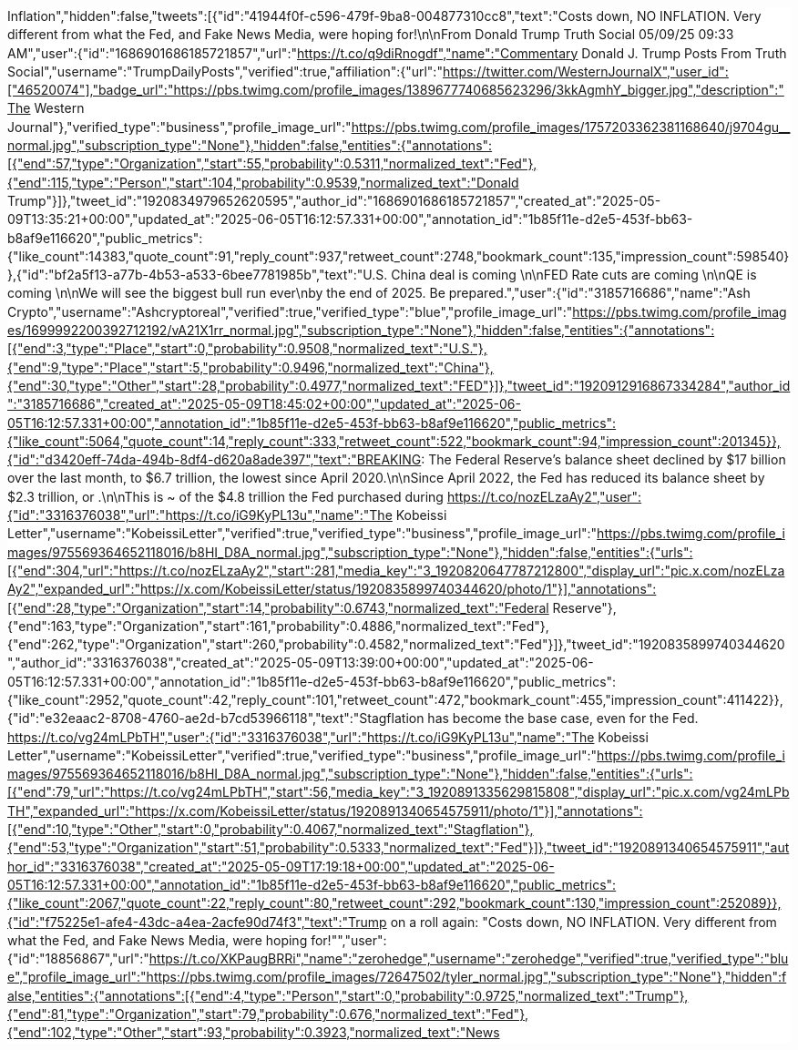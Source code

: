 Inflation","hidden":false,"tweets":[{"id":"41944f0f-c596-479f-9ba8-004877310cc8","text":"Costs down, NO INFLATION. Very different from what the Fed, and Fake News Media, were hoping for!\n\nFrom Donald Trump Truth Social 05/09/25 09:33 AM","user":{"id":"1686901686185721857","url":"https://t.co/q9diRnogdf","name":"Commentary Donald J. Trump Posts From Truth Social","username":"TrumpDailyPosts","verified":true,"affiliation":{"url":"https://twitter.com/WesternJournalX","user_id":["46520074"],"badge_url":"https://pbs.twimg.com/profile_images/1389677740685623296/3kkAgmhY_bigger.jpg","description":"The Western Journal"},"verified_type":"business","profile_image_url":"https://pbs.twimg.com/profile_images/1757203362381168640/j9704gu__normal.jpg","subscription_type":"None"},"hidden":false,"entities":{"annotations":[{"end":57,"type":"Organization","start":55,"probability":0.5311,"normalized_text":"Fed"},{"end":115,"type":"Person","start":104,"probability":0.9539,"normalized_text":"Donald Trump"}]},"tweet_id":"1920834979652620595","author_id":"1686901686185721857","created_at":"2025-05-09T13:35:21+00:00","updated_at":"2025-06-05T16:12:57.331+00:00","annotation_id":"1b85f11e-d2e5-453f-bb63-b8af9e116620","public_metrics":{"like_count":14383,"quote_count":91,"reply_count":937,"retweet_count":2748,"bookmark_count":135,"impression_count":598540}},{"id":"bf2a5f13-a77b-4b53-a533-6bee7781985b","text":"U.S. China deal is coming \n\nFED Rate cuts are coming \n\nQE is coming \n\nWe will see the biggest bull run ever\nby the end of 2025. Be prepared.","user":{"id":"3185716686","name":"Ash Crypto","username":"Ashcryptoreal","verified":true,"verified_type":"blue","profile_image_url":"https://pbs.twimg.com/profile_images/1699992200392712192/vA21X1rr_normal.jpg","subscription_type":"None"},"hidden":false,"entities":{"annotations":[{"end":3,"type":"Place","start":0,"probability":0.9508,"normalized_text":"U.S."},{"end":9,"type":"Place","start":5,"probability":0.9496,"normalized_text":"China"},{"end":30,"type":"Other","start":28,"probability":0.4977,"normalized_text":"FED"}]},"tweet_id":"1920912916867334284","author_id":"3185716686","created_at":"2025-05-09T18:45:02+00:00","updated_at":"2025-06-05T16:12:57.331+00:00","annotation_id":"1b85f11e-d2e5-453f-bb63-b8af9e116620","public_metrics":{"like_count":5064,"quote_count":14,"reply_count":333,"retweet_count":522,"bookmark_count":94,"impression_count":201345}},{"id":"d3420eff-74da-494b-8df4-d620a8ade397","text":"BREAKING: The Federal Reserve’s balance sheet declined by $17 billion over the last month, to $6.7 trillion, the lowest since April 2020.\n\nSince April 2022, the Fed has reduced its balance sheet by $2.3 trillion, or .\n\nThis is ~ of the $4.8 trillion the Fed purchased during https://t.co/nozELzaAy2","user":{"id":"3316376038","url":"https://t.co/iG9KyPL13u","name":"The Kobeissi Letter","username":"KobeissiLetter","verified":true,"verified_type":"business","profile_image_url":"https://pbs.twimg.com/profile_images/975569364652118016/b8HI_D8A_normal.jpg","subscription_type":"None"},"hidden":false,"entities":{"urls":[{"end":304,"url":"https://t.co/nozELzaAy2","start":281,"media_key":"3_1920820647787212800","display_url":"pic.x.com/nozELzaAy2","expanded_url":"https://x.com/KobeissiLetter/status/1920835899740344620/photo/1"}],"annotations":[{"end":28,"type":"Organization","start":14,"probability":0.6743,"normalized_text":"Federal Reserve"},{"end":163,"type":"Organization","start":161,"probability":0.4886,"normalized_text":"Fed"},{"end":262,"type":"Organization","start":260,"probability":0.4582,"normalized_text":"Fed"}]},"tweet_id":"1920835899740344620","author_id":"3316376038","created_at":"2025-05-09T13:39:00+00:00","updated_at":"2025-06-05T16:12:57.331+00:00","annotation_id":"1b85f11e-d2e5-453f-bb63-b8af9e116620","public_metrics":{"like_count":2952,"quote_count":42,"reply_count":101,"retweet_count":472,"bookmark_count":455,"impression_count":411422}},{"id":"e32eaac2-8708-4760-ae2d-b7cd53966118","text":"Stagflation has become the base case, even for the Fed. https://t.co/vg24mLPbTH","user":{"id":"3316376038","url":"https://t.co/iG9KyPL13u","name":"The Kobeissi Letter","username":"KobeissiLetter","verified":true,"verified_type":"business","profile_image_url":"https://pbs.twimg.com/profile_images/975569364652118016/b8HI_D8A_normal.jpg","subscription_type":"None"},"hidden":false,"entities":{"urls":[{"end":79,"url":"https://t.co/vg24mLPbTH","start":56,"media_key":"3_1920891335629815808","display_url":"pic.x.com/vg24mLPbTH","expanded_url":"https://x.com/KobeissiLetter/status/1920891340654575911/photo/1"}],"annotations":[{"end":10,"type":"Other","start":0,"probability":0.4067,"normalized_text":"Stagflation"},{"end":53,"type":"Organization","start":51,"probability":0.5333,"normalized_text":"Fed"}]},"tweet_id":"1920891340654575911","author_id":"3316376038","created_at":"2025-05-09T17:19:18+00:00","updated_at":"2025-06-05T16:12:57.331+00:00","annotation_id":"1b85f11e-d2e5-453f-bb63-b8af9e116620","public_metrics":{"like_count":2067,"quote_count":22,"reply_count":80,"retweet_count":292,"bookmark_count":130,"impression_count":252089}},{"id":"f75225e1-afe4-43dc-a4ea-2acfe90d74f3","text":"Trump on a roll again: \"Costs down, NO INFLATION. Very different from what the Fed, and Fake News Media, were hoping for!\"","user":{"id":"18856867","url":"https://t.co/XKPaugBRRi","name":"zerohedge","username":"zerohedge","verified":true,"verified_type":"blue","profile_image_url":"https://pbs.twimg.com/profile_images/72647502/tyler_normal.jpg","subscription_type":"None"},"hidden":false,"entities":{"annotations":[{"end":4,"type":"Person","start":0,"probability":0.9725,"normalized_text":"Trump"},{"end":81,"type":"Organization","start":79,"probability":0.676,"normalized_text":"Fed"},{"end":102,"type":"Other","start":93,"probability":0.3923,"normalized_text":"News